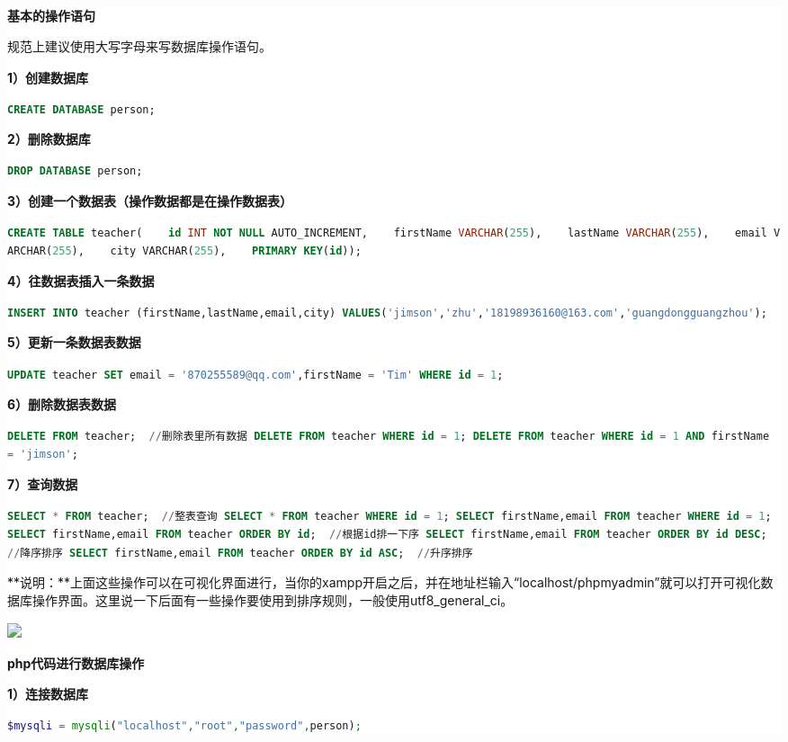 **基本的操作语句**

规范上建议使用大写字母来写数据库操作语句。

**1）创建数据库**

```sql
CREATE DATABASE person;
```

**2）删除数据库**

```sql
DROP DATABASE person;
```

**3）创建一个数据表（操作数据都是在操作数据表）**

```sql
CREATE TABLE teacher(    id INT NOT NULL AUTO_INCREMENT,    firstName VARCHAR(255),    lastName VARCHAR(255),    email VARCHAR(255),    city VARCHAR(255),    PRIMARY KEY(id));
```

**4）往数据表插入一条数据**

```sql
INSERT INTO teacher (firstName,lastName,email,city) VALUES('jimson','zhu','18198936160@163.com','guangdongguangzhou');
```

**5）更新一条数据表数据**

```sql
UPDATE teacher SET email = '870255589@qq.com',firstName = 'Tim' WHERE id = 1;
```

**6）删除数据表数据**

```sql
DELETE FROM teacher;  //删除表里所有数据 DELETE FROM teacher WHERE id = 1; DELETE FROM teacher WHERE id = 1 AND firstName = 'jimson';
```

**7）查询数据**

```sql
SELECT * FROM teacher;  //整表查询 SELECT * FROM teacher WHERE id = 1; SELECT firstName,email FROM teacher WHERE id = 1; SELECT firstName,email FROM teacher ORDER BY id;  //根据id排一下序 SELECT firstName,email FROM teacher ORDER BY id DESC;  //降序排序 SELECT firstName,email FROM teacher ORDER BY id ASC;  //升序排序
```

**说明：**上面这些操作可以在可视化界面进行，当你的xampp开启之后，并在地址栏输入“localhost/phpmyadmin”就可以打开可视化数据库操作界面。这里说一下后面有一些操作要使用到排序规则，一般使用utf8\_general\_ci。 

![](https://img-blog.csdnimg.cn/20190901225256648.png?x-oss-process=image/watermark,type_ZmFuZ3poZW5naGVpdGk,shadow_10,text_aHR0cHM6Ly9ibG9nLmNzZG4ubmV0L2ppbXNvbl96aHU=,size_16,color_FFFFFF,t_70)

**php代码进行数据库操作**

**1）连接数据库**

```php
$mysqli = mysqli("localhost","root","password",person);
```
